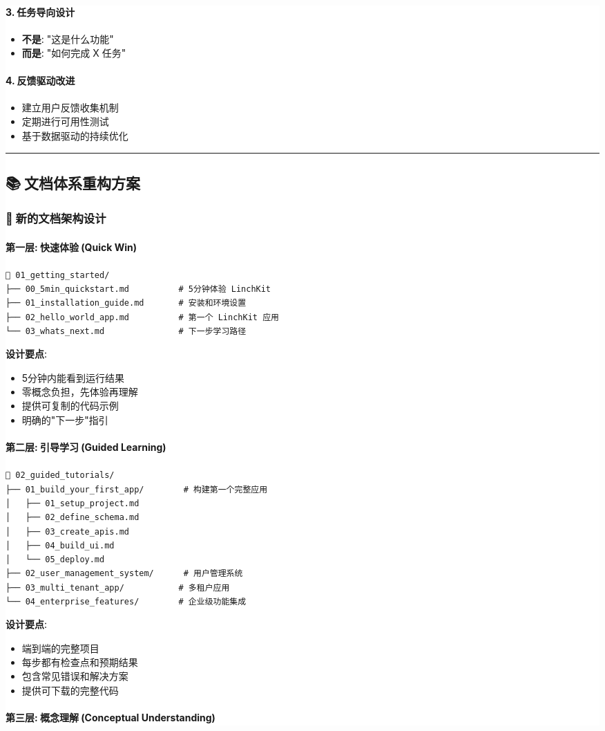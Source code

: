 #### 3. **任务导向设计**
- **不是**: "这是什么功能"
- **而是**: "如何完成 X 任务"

#### 4. **反馈驱动改进**
- 建立用户反馈收集机制
- 定期进行可用性测试
- 基于数据驱动的持续优化

---

## 📚 文档体系重构方案

### 🚀 新的文档架构设计

#### **第一层: 快速体验 (Quick Win)**

```markdown
📁 01_getting_started/
├── 00_5min_quickstart.md          # 5分钟体验 LinchKit
├── 01_installation_guide.md       # 安装和环境设置
├── 02_hello_world_app.md          # 第一个 LinchKit 应用
└── 03_whats_next.md               # 下一步学习路径
```

**设计要点**:
- 5分钟内能看到运行结果
- 零概念负担，先体验再理解
- 提供可复制的代码示例
- 明确的"下一步"指引

#### **第二层: 引导学习 (Guided Learning)**

```markdown
📁 02_guided_tutorials/
├── 01_build_your_first_app/        # 构建第一个完整应用
│   ├── 01_setup_project.md
│   ├── 02_define_schema.md
│   ├── 03_create_apis.md
│   ├── 04_build_ui.md
│   └── 05_deploy.md
├── 02_user_management_system/      # 用户管理系统
├── 03_multi_tenant_app/           # 多租户应用
└── 04_enterprise_features/        # 企业级功能集成
```

**设计要点**:
- 端到端的完整项目
- 每步都有检查点和预期结果
- 包含常见错误和解决方案
- 提供可下载的完整代码

#### **第三层: 概念理解 (Conceptual Understanding)**
